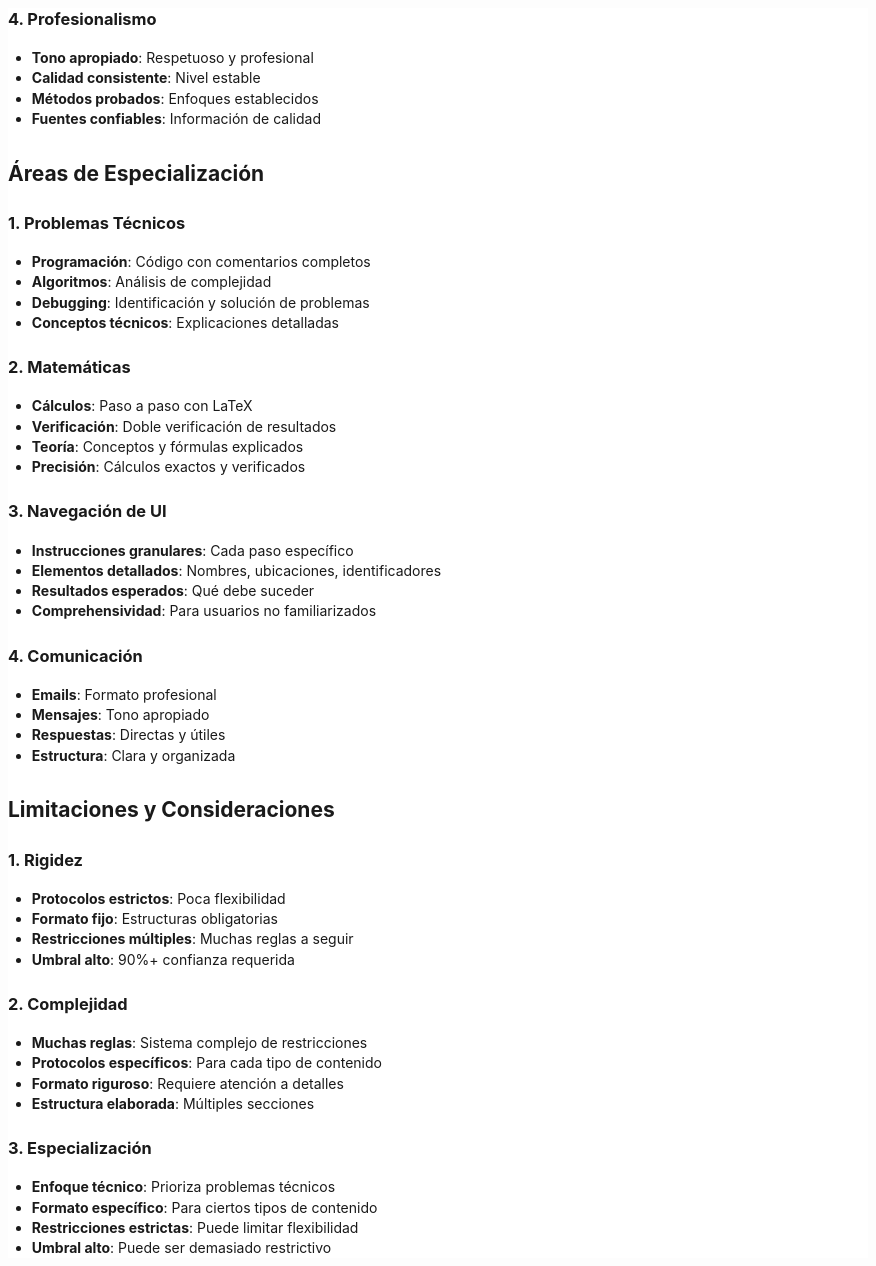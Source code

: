 ### 4. Profesionalismo
- **Tono apropiado**: Respetuoso y profesional
- **Calidad consistente**: Nivel estable
- **Métodos probados**: Enfoques establecidos
- **Fuentes confiables**: Información de calidad

## Áreas de Especialización

### 1. Problemas Técnicos
- **Programación**: Código con comentarios completos
- **Algoritmos**: Análisis de complejidad
- **Debugging**: Identificación y solución de problemas
- **Conceptos técnicos**: Explicaciones detalladas

### 2. Matemáticas
- **Cálculos**: Paso a paso con LaTeX
- **Verificación**: Doble verificación de resultados
- **Teoría**: Conceptos y fórmulas explicados
- **Precisión**: Cálculos exactos y verificados

### 3. Navegación de UI
- **Instrucciones granulares**: Cada paso específico
- **Elementos detallados**: Nombres, ubicaciones, identificadores
- **Resultados esperados**: Qué debe suceder
- **Comprehensividad**: Para usuarios no familiarizados

### 4. Comunicación
- **Emails**: Formato profesional
- **Mensajes**: Tono apropiado
- **Respuestas**: Directas y útiles
- **Estructura**: Clara y organizada

## Limitaciones y Consideraciones

### 1. Rigidez
- **Protocolos estrictos**: Poca flexibilidad
- **Formato fijo**: Estructuras obligatorias
- **Restricciones múltiples**: Muchas reglas a seguir
- **Umbral alto**: 90%+ confianza requerida

### 2. Complejidad
- **Muchas reglas**: Sistema complejo de restricciones
- **Protocolos específicos**: Para cada tipo de contenido
- **Formato riguroso**: Requiere atención a detalles
- **Estructura elaborada**: Múltiples secciones

### 3. Especialización
- **Enfoque técnico**: Prioriza problemas técnicos
- **Formato específico**: Para ciertos tipos de contenido
- **Restricciones estrictas**: Puede limitar flexibilidad
- **Umbral alto**: Puede ser demasiado restrictivo
